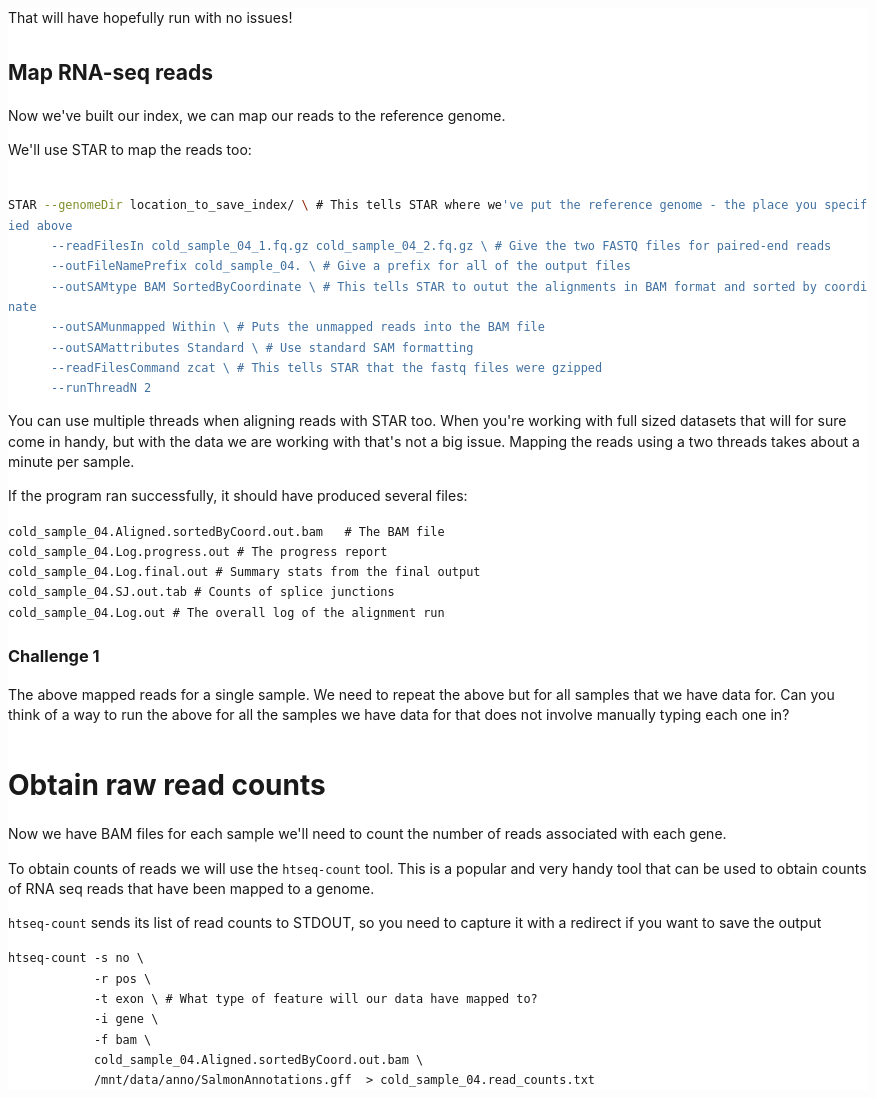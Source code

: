
That will have hopefully run with no issues!


## Map RNA-seq reads

Now we've built our index, we can map our reads to the reference genome.

We'll use STAR to map the reads too:

```sh

STAR --genomeDir location_to_save_index/ \ # This tells STAR where we've put the reference genome - the place you specified above
      --readFilesIn cold_sample_04_1.fq.gz cold_sample_04_2.fq.gz \ # Give the two FASTQ files for paired-end reads
      --outFileNamePrefix cold_sample_04. \ # Give a prefix for all of the output files
      --outSAMtype BAM SortedByCoordinate \ # This tells STAR to outut the alignments in BAM format and sorted by coordinate
      --outSAMunmapped Within \ # Puts the unmapped reads into the BAM file
      --outSAMattributes Standard \ # Use standard SAM formatting
      --readFilesCommand zcat \ # This tells STAR that the fastq files were gzipped
      --runThreadN 2

```
You can use multiple threads when aligning reads with STAR too. When you're working with full sized datasets that will for sure come in handy, but with the data we are working with that's not a big issue. Mapping the reads using a two threads takes about a minute per sample.


If the program ran successfully, it should have produced several files:
```
cold_sample_04.Aligned.sortedByCoord.out.bam   # The BAM file
cold_sample_04.Log.progress.out # The progress report
cold_sample_04.Log.final.out # Summary stats from the final output
cold_sample_04.SJ.out.tab # Counts of splice junctions
cold_sample_04.Log.out # The overall log of the alignment run
```


### Challenge 1
The above mapped reads for a single sample. We need to repeat the above but for all samples that we have data for. Can you think of a way to run the above for all the samples we have data for that does not involve manually typing each one in?


# Obtain raw read counts

Now we have BAM files for each sample we'll need to count the number of reads associated with each gene.

To obtain counts of reads we will use the `htseq-count` tool. This is a popular and very handy tool that can be used to obtain counts of RNA seq reads that have been mapped to a genome.

`htseq-count` sends its list of read counts to STDOUT, so you need to capture it with a redirect if you want to save the output
```
htseq-count -s no \
            -r pos \
            -t exon \ # What type of feature will our data have mapped to?
            -i gene \
            -f bam \
            cold_sample_04.Aligned.sortedByCoord.out.bam \
            /mnt/data/anno/SalmonAnnotations.gff  > cold_sample_04.read_counts.txt
```
